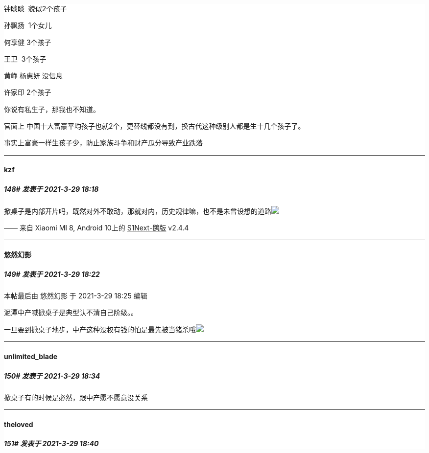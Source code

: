钟睒睒  貌似2个孩子

孙飘扬  1个女儿

何享健 3个孩子

王卫  3个孩子

黄峥 杨惠妍 没信息

许家印 2个孩子


你说有私生子，那我也不知道。


官面上 中国十大富豪平均孩子也就2个，更替线都没有到，换古代这种级别人都是生十几个孩子了。


事实上富豪一样生孩子少，防止家族斗争和财产瓜分导致产业跌落


-----

####  kzf  
##### 148#       发表于 2021-3-29 18:18


掀桌子是内部开片吗，既然对外不敢动，那就对内，历史规律嘛，也不是未曾设想的道路<img src="https://static.saraba1st.com/image/smiley/face2017/019.png" referrerpolicy="no-referrer">

—— 来自 Xiaomi MI 8, Android 10上的 [S1Next-鹅版](https://github.com/ykrank/S1-Next/releases) v2.4.4


-----

####  悠然幻影  
##### 149#       发表于 2021-3-29 18:22


 本帖最后由 悠然幻影 于 2021-3-29 18:25 编辑 

泥潭中产喊掀桌子是典型认不清自己阶级。。


一旦要到掀桌子地步，中产这种没权有钱的怕是最先被当猪杀哦<img src="https://static.saraba1st.com/image/smiley/face2017/067.png" referrerpolicy="no-referrer">


-----

####  unlimited_blade  
##### 150#       发表于 2021-3-29 18:34


掀桌子有的时候是必然，跟中产愿不愿意没关系


-----

####  theloved  
##### 151#       发表于 2021-3-29 18:40

